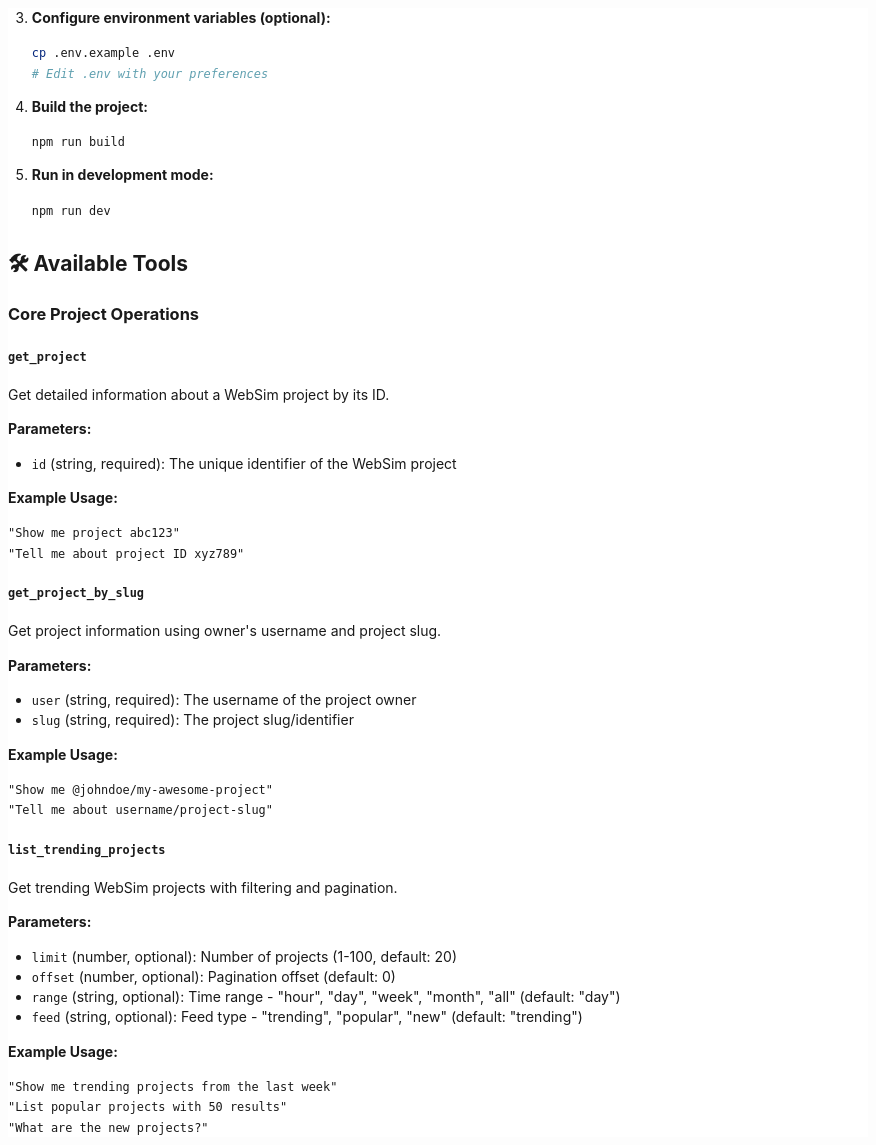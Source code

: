 3. **Configure environment variables (optional):**
   ```bash
   cp .env.example .env
   # Edit .env with your preferences
   ```

4. **Build the project:**
   ```bash
   npm run build
   ```

5. **Run in development mode:**
   ```bash
   npm run dev
   ```

## 🛠 Available Tools

### Core Project Operations

#### `get_project`
Get detailed information about a WebSim project by its ID.

**Parameters:**
- `id` (string, required): The unique identifier of the WebSim project

**Example Usage:**
```
"Show me project abc123"
"Tell me about project ID xyz789"
```

#### `get_project_by_slug`
Get project information using owner's username and project slug.

**Parameters:**
- `user` (string, required): The username of the project owner
- `slug` (string, required): The project slug/identifier

**Example Usage:**
```
"Show me @johndoe/my-awesome-project"
"Tell me about username/project-slug"
```

#### `list_trending_projects`
Get trending WebSim projects with filtering and pagination.

**Parameters:**
- `limit` (number, optional): Number of projects (1-100, default: 20)
- `offset` (number, optional): Pagination offset (default: 0)
- `range` (string, optional): Time range - "hour", "day", "week", "month", "all" (default: "day")
- `feed` (string, optional): Feed type - "trending", "popular", "new" (default: "trending")

**Example Usage:**
```
"Show me trending projects from the last week"
"List popular projects with 50 results"
"What are the new projects?"
```

